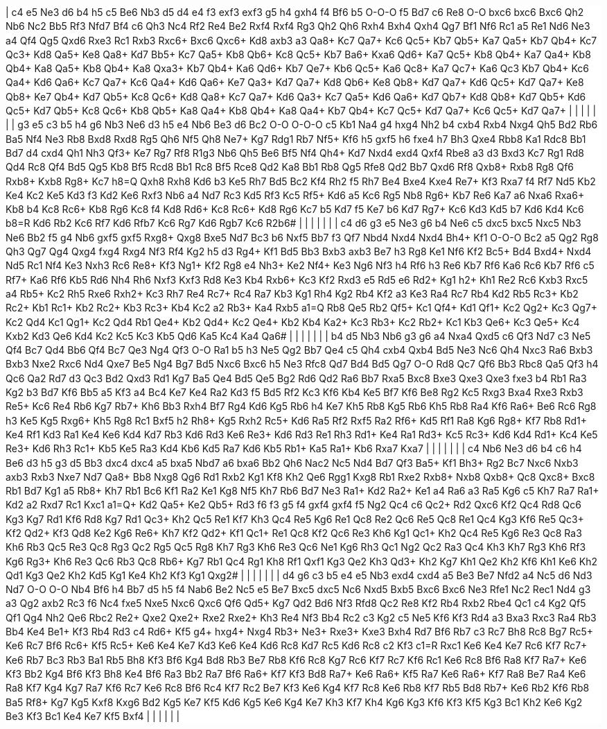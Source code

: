 | c4 e5 Ne3 d6 b4 h5 c5 Be6 Nb3 d5 d4 e4 f3 exf3 exf3 g5 h4 gxh4 f4 Bf6 b5 O-O-O f5 Bd7 c6 Re8 O-O bxc6 bxc6 Bxc6 Qh2 Nb6 Nc2 Bb5 Rf3 Nfd7 Bf4 c6 Qh3 Nc4 Rf2 Re4 Be2 Rxf4 Rxf4 Rg3 Qh2 Qh6 Rxh4 Bxh4 Qxh4 Qg7 Bf1 Nf6 Rc1 a5 Re1 Nd6 Ne3 a4 Qf4 Qg5 Qxd6 Rxe3 Rc1 Rxb3 Rxc6+ Bxc6 Qxc6+ Kd8 axb3 a3 Qa8+ Kc7 Qa7+ Kc6 Qc5+ Kb7 Qb5+ Ka7 Qa5+ Kb7 Qb4+ Kc7 Qc3+ Kd8 Qa5+ Ke8 Qa8+ Kd7 Bb5+ Kc7 Qa5+ Kb8 Qb6+ Kc8 Qc5+ Kb7 Ba6+ Kxa6 Qd6+ Ka7 Qc5+ Kb8 Qb4+ Ka7 Qa4+ Kb8 Qb4+ Ka8 Qa5+ Kb8 Qb4+ Ka8 Qxa3+ Kb7 Qb4+ Ka6 Qd6+ Kb7 Qe7+ Kb6 Qc5+ Ka6 Qc8+ Ka7 Qc7+ Ka6 Qc3 Kb7 Qb4+ Kc6 Qa4+ Kd6 Qa6+ Kc7 Qa7+ Kc6 Qa4+ Kd6 Qa6+ Ke7 Qa3+ Kd7 Qa7+ Kd8 Qb6+ Ke8 Qb8+ Kd7 Qa7+ Kd6 Qc5+ Kd7 Qa7+ Ke8 Qb8+ Ke7 Qb4+ Kd7 Qb5+ Kc8 Qc6+ Kd8 Qa8+ Kc7 Qa7+ Kd6 Qa3+ Kc7 Qa5+ Kd6 Qa6+ Kd7 Qb7+ Kd8 Qb8+ Kd7 Qb5+ Kd6 Qc5+ Kd7 Qb5+ Kc8 Qc6+ Kb8 Qb5+ Ka8 Qa4+ Kb8 Qb4+ Ka8 Qa4+ Kb7 Qb4+ Kc7 Qc5+ Kd7 Qa7+ Kc6 Qc5+ Kd7 Qa7+ |  |  |  |  |  |
| g3 e5 c3 b5 h4 g6 Nb3 Ne6 d3 h5 e4 Nb6 Be3 d6 Bc2 O-O O-O-O c5 Kb1 Na4 g4 hxg4 Nh2 b4 cxb4 Rxb4 Nxg4 Qh5 Bd2 Rb6 Ba5 Nf4 Ne3 Rb8 Bxd8 Rxd8 Rg5 Qh6 Nf5 Qh8 Ne7+ Kg7 Rdg1 Rb7 Nf5+ Kf6 h5 gxf5 h6 fxe4 h7 Bh3 Qxe4 Rbb8 Ka1 Rdc8 Bb1 Bd7 d4 cxd4 Qh1 Nh3 Qf3+ Ke7 Rg7 Rf8 R1g3 Nb6 Qh5 Be6 Bf5 Nf4 Qh4+ Kd7 Nxd4 exd4 Qxf4 Rbe8 a3 d3 Bxd3 Kc7 Rg1 Rd8 Qd4 Rc8 Qf4 Bd5 Qg5 Kb8 Bf5 Rcd8 Bb1 Rc8 Bf5 Rce8 Qd2 Ka8 Bb1 Rb8 Qg5 Rfe8 Qd2 Bb7 Qxd6 Rf8 Qxb8+ Rxb8 Rg8 Qf6 Rxb8+ Kxb8 Rg8+ Kc7 h8=Q Qxh8 Rxh8 Kd6 b3 Ke5 Rh7 Bd5 Bc2 Kf4 Rh2 f5 Rh7 Be4 Bxe4 Kxe4 Re7+ Kf3 Rxa7 f4 Rf7 Nd5 Kb2 Ke4 Kc2 Ke5 Kd3 f3 Kd2 Ke6 Rxf3 Nb6 a4 Nd7 Rc3 Kd5 Rf3 Kc5 Rf5+ Kd6 a5 Kc6 Rg5 Nb8 Rg6+ Kb7 Re6 Ka7 a6 Nxa6 Rxa6+ Kb8 b4 Kc8 Rc6+ Kb8 Rg6 Kc8 f4 Kd8 Rd6+ Kc8 Rc6+ Kd8 Rg6 Kc7 b5 Kd7 f5 Ke7 b6 Kd7 Rg7+ Kc6 Kd3 Kd5 b7 Kd6 Kd4 Kc6 b8=R Kd6 Rb2 Kc6 Rf7 Kd6 Rfb7 Kc6 Rg7 Kd6 Rgb7 Kc6 R2b6# |  |  |  |  |  |
| c4 d6 g3 e5 Ne3 g6 b4 Ne6 c5 dxc5 bxc5 Nxc5 Nb3 Ne6 Bb2 f5 g4 Nb6 gxf5 gxf5 Rxg8+ Qxg8 Bxe5 Nd7 Bc3 b6 Nxf5 Bb7 f3 Qf7 Nbd4 Nxd4 Nxd4 Bh4+ Kf1 O-O-O Bc2 a5 Qg2 Rg8 Qh3 Qg7 Qg4 Qxg4 fxg4 Rxg4 Nf3 Rf4 Kg2 h5 d3 Rg4+ Kf1 Bd5 Bb3 Bxb3 axb3 Be7 h3 Rg8 Ke1 Nf6 Kf2 Bc5+ Bd4 Bxd4+ Nxd4 Nd5 Rc1 Nf4 Ke3 Nxh3 Rc6 Re8+ Kf3 Ng1+ Kf2 Rg8 e4 Nh3+ Ke2 Nf4+ Ke3 Ng6 Nf3 h4 Rf6 h3 Re6 Kb7 Rf6 Ka6 Rc6 Kb7 Rf6 c5 Rf7+ Ka6 Rf6 Kb5 Rd6 Nh4 Rh6 Nxf3 Kxf3 Rd8 Ke3 Kb4 Rxb6+ Kc3 Kf2 Rxd3 e5 Rd5 e6 Rd2+ Kg1 h2+ Kh1 Re2 Rc6 Kxb3 Rxc5 a4 Rb5+ Kc2 Rh5 Rxe6 Rxh2+ Kc3 Rh7 Re4 Rc7+ Rc4 Ra7 Kb3 Kg1 Rh4 Kg2 Rb4 Kf2 a3 Ke3 Ra4 Rc7 Rb4 Kd2 Rb5 Rc3+ Kb2 Rc2+ Kb1 Rc1+ Kb2 Rc2+ Kb3 Rc3+ Kb4 Kc2 a2 Rb3+ Ka4 Rxb5 a1=Q Rb8 Qe5 Rb2 Qf5+ Kc1 Qf4+ Kd1 Qf1+ Kc2 Qg2+ Kc3 Qg7+ Kc2 Qd4 Kc1 Qg1+ Kc2 Qd4 Rb1 Qe4+ Kb2 Qd4+ Kc2 Qe4+ Kb2 Kb4 Ka2+ Kc3 Rb3+ Kc2 Rb2+ Kc1 Kb3 Qe6+ Kc3 Qe5+ Kc4 Kxb2 Kd3 Qe6 Kd4 Kc2 Kc5 Kc3 Kb5 Qd6 Ka5 Kc4 Ka4 Qa6# |  |  |  |  |  |
| b4 d5 Nb3 Nb6 g3 g6 a4 Nxa4 Qxd5 c6 Qf3 Nd7 c3 Ne5 Qf4 Bc7 Qd4 Bb6 Qf4 Bc7 Qe3 Ng4 Qf3 O-O Ra1 b5 h3 Ne5 Qg2 Bb7 Qe4 c5 Qh4 cxb4 Qxb4 Bd5 Ne3 Nc6 Qh4 Nxc3 Ra6 Bxb3 Bxb3 Nxe2 Rxc6 Nd4 Qxe7 Be5 Ng4 Bg7 Bd5 Nxc6 Bxc6 h5 Ne3 Rfc8 Qd7 Bd4 Bd5 Qg7 O-O Rd8 Qc7 Qf6 Bb3 Rbc8 Qa5 Qf3 h4 Qc6 Qa2 Rd7 d3 Qc3 Bd2 Qxd3 Rd1 Kg7 Ba5 Qe4 Bd5 Qe5 Bg2 Rd6 Qd2 Ra6 Bb7 Rxa5 Bxc8 Bxe3 Qxe3 Qxe3 fxe3 b4 Rb1 Ra3 Kg2 b3 Bd7 Kf6 Bb5 a5 Kf3 a4 Bc4 Ke7 Ke4 Ra2 Kd3 f5 Bd5 Rf2 Kc3 Kf6 Kb4 Ke5 Bf7 Kf6 Be8 Rg2 Kc5 Rxg3 Bxa4 Rxe3 Rxb3 Re5+ Kc6 Re4 Rb6 Kg7 Rb7+ Kh6 Bb3 Rxh4 Bf7 Rg4 Kd6 Kg5 Rb6 h4 Ke7 Kh5 Rb8 Kg5 Rb6 Kh5 Rb8 Ra4 Kf6 Ra6+ Be6 Rc6 Rg8 h3 Ke5 Kg5 Rxg6+ Kh5 Rg8 Rc1 Bxf5 h2 Rh8+ Kg5 Rxh2 Rc5+ Kd6 Ra5 Rf2 Rxf5 Ra2 Rf6+ Kd5 Rf1 Ra8 Kg6 Rg8+ Kf7 Rb8 Rd1+ Ke4 Rf1 Kd3 Ra1 Ke4 Ke6 Kd4 Kd7 Rb3 Kd6 Rd3 Ke6 Re3+ Kd6 Rd3 Re1 Rh3 Rd1+ Ke4 Ra1 Rd3+ Kc5 Rc3+ Kd6 Kd4 Rd1+ Kc4 Ke5 Re3+ Kd6 Rh3 Rc1+ Kb5 Ke5 Ra3 Kd4 Kb6 Kd5 Ra7 Kd6 Kb5 Rb1+ Ka5 Ra1+ Kb6 Rxa7 Kxa7 |  |  |  |  |  |
| c4 Nb6 Ne3 d6 b4 c6 h4 Be6 d3 h5 g3 d5 Bb3 dxc4 dxc4 a5 bxa5 Nbd7 a6 bxa6 Bb2 Qh6 Nac2 Nc5 Nd4 Bd7 Qf3 Ba5+ Kf1 Bh3+ Rg2 Bc7 Nxc6 Nxb3 axb3 Rxb3 Nxe7 Nd7 Qa8+ Bb8 Nxg8 Qg6 Rd1 Rxb2 Kg1 Kf8 Kh2 Qe6 Rgg1 Kxg8 Rb1 Rxe2 Rxb8+ Nxb8 Qxb8+ Qc8 Qxc8+ Bxc8 Rb1 Bd7 Kg1 a5 Rb8+ Kh7 Rb1 Bc6 Kf1 Ra2 Ke1 Kg8 Nf5 Kh7 Rb6 Bd7 Ne3 Ra1+ Kd2 Ra2+ Ke1 a4 Ra6 a3 Ra5 Kg6 c5 Kh7 Ra7 Ra1+ Kd2 a2 Rxd7 Rc1 Kxc1 a1=Q+ Kd2 Qa5+ Ke2 Qb5+ Rd3 f6 f3 g5 f4 gxf4 gxf4 f5 Ng2 Qc4 c6 Qc2+ Rd2 Qxc6 Kf2 Qc4 Rd8 Qc6 Kg3 Kg7 Rd1 Kf6 Rd8 Kg7 Rd1 Qc3+ Kh2 Qc5 Re1 Kf7 Kh3 Qc4 Re5 Kg6 Re1 Qc8 Re2 Qc6 Re5 Qc8 Re1 Qc4 Kg3 Kf6 Re5 Qc3+ Kf2 Qd2+ Kf3 Qd8 Ke2 Kg6 Re6+ Kh7 Kf2 Qd2+ Kf1 Qc1+ Re1 Qc8 Kf2 Qc6 Re3 Kh6 Kg1 Qc1+ Kh2 Qc4 Re5 Kg6 Re3 Qc8 Ra3 Kh6 Rb3 Qc5 Re3 Qc8 Rg3 Qc2 Rg5 Qc5 Rg8 Kh7 Rg3 Kh6 Re3 Qc6 Ne1 Kg6 Rh3 Qc1 Ng2 Qc2 Ra3 Qc4 Kh3 Kh7 Rg3 Kh6 Rf3 Kg6 Rg3+ Kh6 Re3 Qc6 Rb3 Qc8 Rb6+ Kg7 Rb1 Qc4 Rg1 Kh8 Rf1 Qxf1 Kg3 Qe2 Kh3 Qd3+ Kh2 Kg7 Kh1 Qe2 Kh2 Kf6 Kh1 Ke6 Kh2 Qd1 Kg3 Qe2 Kh2 Kd5 Kg1 Ke4 Kh2 Kf3 Kg1 Qxg2# |  |  |  |  |  |
| d4 g6 c3 b5 e4 e5 Nb3 exd4 cxd4 a5 Be3 Be7 Nfd2 a4 Nc5 d6 Nd3 Nd7 O-O O-O Nb4 Bf6 h4 Bb7 d5 h5 f4 Nab6 Be2 Nc5 e5 Be7 Bxc5 dxc5 Nc6 Nxd5 Bxb5 Bxc6 Bxc6 Ne3 Rfe1 Nc2 Rec1 Nd4 g3 a3 Qg2 axb2 Rc3 f6 Nc4 fxe5 Nxe5 Nxc6 Qxc6 Qf6 Qd5+ Kg7 Qd2 Bd6 Nf3 Rfd8 Qc2 Re8 Kf2 Rb4 Rxb2 Rbe4 Qc1 c4 Kg2 Qf5 Qf1 Qg4 Nh2 Qe6 Rbc2 Re2+ Qxe2 Qxe2+ Rxe2 Rxe2+ Kh3 Re4 Nf3 Bb4 Rc2 c3 Kg2 c5 Ne5 Kf6 Kf3 Rd4 a3 Bxa3 Rxc3 Ra4 Rb3 Bb4 Ke4 Be1+ Kf3 Rb4 Rd3 c4 Rd6+ Kf5 g4+ hxg4+ Nxg4 Rb3+ Ne3+ Rxe3+ Kxe3 Bxh4 Rd7 Bf6 Rb7 c3 Rc7 Bh8 Rc8 Bg7 Rc5+ Ke6 Rc7 Bf6 Rc6+ Kf5 Rc5+ Ke6 Ke4 Ke7 Kd3 Ke6 Ke4 Kd6 Rc8 Kd7 Rc5 Kd6 Rc8 c2 Kf3 c1=R Rxc1 Ke6 Ke4 Ke7 Rc6 Kf7 Rc7+ Ke6 Rb7 Bc3 Rb3 Ba1 Rb5 Bh8 Kf3 Bf6 Kg4 Bd8 Rb3 Be7 Rb8 Kf6 Rc8 Kg7 Rc6 Kf7 Rc7 Kf6 Rc1 Ke6 Rc8 Bf6 Ra8 Kf7 Ra7+ Ke6 Kf3 Bb2 Kg4 Bf6 Kf3 Bh8 Ke4 Bf6 Ra3 Bb2 Ra7 Bf6 Ra6+ Kf7 Kf3 Bd8 Ra7+ Ke6 Ra6+ Kf5 Ra7 Ke6 Ra6+ Kf7 Ra8 Be7 Ra4 Ke6 Ra8 Kf7 Kg4 Kg7 Ra7 Kf6 Rc7 Ke6 Rc8 Bf6 Rc4 Kf7 Rc2 Be7 Kf3 Ke6 Kg4 Kf7 Rc8 Ke6 Rb8 Kf7 Rb5 Bd8 Rb7+ Ke6 Rb2 Kf6 Rb8 Ba5 Rf8+ Kg7 Kg5 Kxf8 Kxg6 Bd2 Kg5 Ke7 Kf5 Kd6 Kg5 Ke6 Kg4 Ke7 Kh3 Kf7 Kh4 Kg6 Kg3 Kf6 Kf3 Kf5 Kg3 Bc1 Kh2 Ke6 Kg2 Be3 Kf3 Bc1 Ke4 Ke7 Kf5 Bxf4 |  |  |  |  |  |